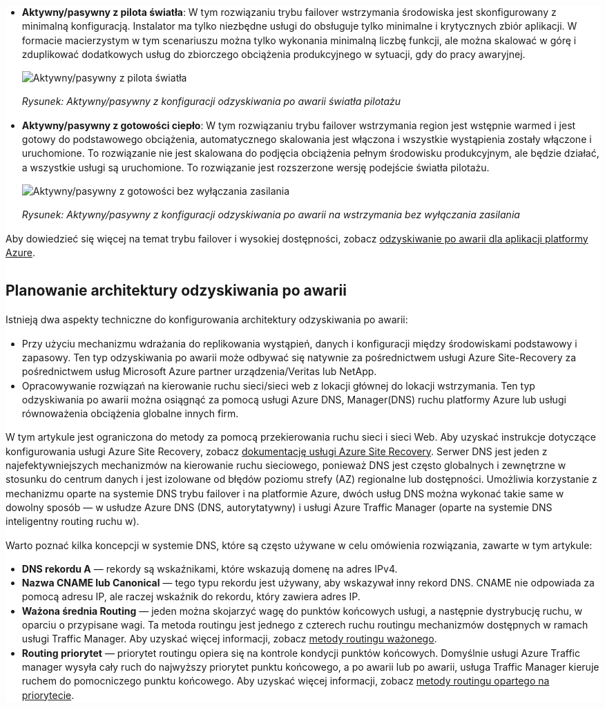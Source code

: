 - **Aktywny/pasywny z pilota światła**: W tym rozwiązaniu trybu failover wstrzymania środowiska jest skonfigurowany z minimalną konfiguracją. Instalator ma tylko niezbędne usługi do obsługuje tylko minimalne i krytycznych zbiór aplikacji. W formacie macierzystym w tym scenariuszu można tylko wykonania minimalną liczbę funkcji, ale można skalować w górę i zduplikować dodatkowych usług do zbiorczego obciążenia produkcyjnego w sytuacji, gdy do pracy awaryjnej.
    
    ![Aktywny/pasywny z pilota światła](./media/disaster-recovery-dns-traffic-manager/active-passive-with-pilot-light.png)
    
    *Rysunek: Aktywny/pasywny z konfiguracji odzyskiwania po awarii światła pilotażu*

- **Aktywny/pasywny z gotowości ciepło**: W tym rozwiązaniu trybu failover wstrzymania region jest wstępnie warmed i jest gotowy do podstawowego obciążenia, automatycznego skalowania jest włączona i wszystkie wystąpienia zostały włączone i uruchomione. To rozwiązanie nie jest skalowana do podjęcia obciążenia pełnym środowisku produkcyjnym, ale będzie działać, a wszystkie usługi są uruchomione. To rozwiązanie jest rozszerzone wersję podejście światła pilotażu.
    
    ![Aktywny/pasywny z gotowości bez wyłączania zasilania](./media/disaster-recovery-dns-traffic-manager/active-passive-with-warm-standby.png)
    
    *Rysunek: Aktywny/pasywny z konfiguracji odzyskiwania po awarii na wstrzymania bez wyłączania zasilania*
    
Aby dowiedzieć się więcej na temat trybu failover i wysokiej dostępności, zobacz [odzyskiwanie po awarii dla aplikacji platformy Azure](https://docs.microsoft.com/azure/architecture/resiliency/disaster-recovery-azure-applications).


## <a name="planning-your-disaster-recovery-architecture"></a>Planowanie architektury odzyskiwania po awarii

Istnieją dwa aspekty techniczne do konfigurowania architektury odzyskiwania po awarii:
-  Przy użyciu mechanizmu wdrażania do replikowania wystąpień, danych i konfiguracji między środowiskami podstawowy i zapasowy. Ten typ odzyskiwania po awarii może odbywać się natywnie za pośrednictwem usługi Azure Site-Recovery za pośrednictwem usług Microsoft Azure partner urządzenia/Veritas lub NetApp. 
- Opracowywanie rozwiązań na kierowanie ruchu sieci/sieci web z lokacji głównej do lokacji wstrzymania. Ten typ odzyskiwania po awarii można osiągnąć za pomocą usługi Azure DNS, Manager(DNS) ruchu platformy Azure lub usługi równoważenia obciążenia globalne innych firm.

W tym artykule jest ograniczona do metody za pomocą przekierowania ruchu sieci i sieci Web. Aby uzyskać instrukcje dotyczące konfigurowania usługi Azure Site Recovery, zobacz [dokumentację usługi Azure Site Recovery](https://docs.microsoft.com/azure/site-recovery/).
Serwer DNS jest jeden z najefektywniejszych mechanizmów na kierowanie ruchu sieciowego, ponieważ DNS jest często globalnych i zewnętrzne w stosunku do centrum danych i jest izolowane od błędów poziomu strefy (AZ) regionalne lub dostępności. Umożliwia korzystanie z mechanizmu oparte na systemie DNS trybu failover i na platformie Azure, dwóch usług DNS można wykonać takie same w dowolny sposób — w usłudze Azure DNS (DNS, autorytatywny) i usługi Azure Traffic Manager (oparte na systemie DNS inteligentny routing ruchu w). 

Warto poznać kilka koncepcji w systemie DNS, które są często używane w celu omówienia rozwiązania, zawarte w tym artykule:
- **DNS rekordu A** — rekordy są wskaźnikami, które wskazują domenę na adres IPv4. 
- **Nazwa CNAME lub Canonical** — tego typu rekordu jest używany, aby wskazywał inny rekord DNS. CNAME nie odpowiada za pomocą adresu IP, ale raczej wskaźnik do rekordu, który zawiera adres IP. 
- **Ważona średnia Routing** — jeden można skojarzyć wagę do punktów końcowych usługi, a następnie dystrybucję ruchu, w oparciu o przypisane wagi. Ta metoda routingu jest jednego z czterech ruchu routingu mechanizmów dostępnych w ramach usługi Traffic Manager. Aby uzyskać więcej informacji, zobacz [metody routingu ważonego](../traffic-manager/traffic-manager-routing-methods.md#weighted).
- **Routing priorytet** — priorytet routingu opiera się na kontrole kondycji punktów końcowych. Domyślnie usługi Azure Traffic manager wysyła cały ruch do najwyższy priorytet punktu końcowego, a po awarii lub po awarii, usługa Traffic Manager kieruje ruchem do pomocniczego punktu końcowego. Aby uzyskać więcej informacji, zobacz [metody routingu opartego na priorytecie](../traffic-manager/traffic-manager-routing-methods.md#priority).
